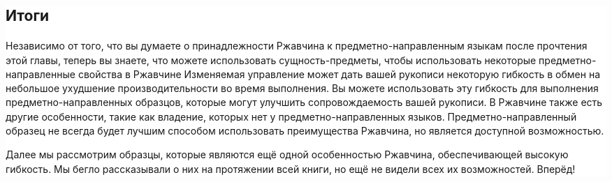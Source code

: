 ## Итоги

Независимо от того, что вы думаете о принадлежности Ржавчина к предметно-направленным языкам после прочтения этой главы, теперь вы знаете, что можете использовать сущность-предметы, чтобы использовать некоторые предметно-направленные свойства в Ржавчине Изменяемая управление может дать вашей рукописи некоторую гибкость в обмен на небольшое ухудшение производительности во время выполнения. Вы можете использовать эту гибкость для выполнения предметно-направленных образцов, которые могут улучшить сопровождаемость вашей рукописи. В Ржавчине также есть другие особенности, такие как владение, которых нет у предметно-направленных языков. Предметно-направленный образец не всегда будет лучшим способом использовать преимущества Ржавчина, но является доступной возможностью.

Далее мы рассмотрим образцы, которые являются ещё одной особенностью Ржавчина, обеспечивающей высокую гибкость. Мы бегло рассказывали о них на протяжении всей книги, но ещё не видели всех их возможностей. Вперёд!


["Случаи, когда у вас больше сведений, чем у сборщика"]: ch09-03-to-panic-or-not-to-panic.html#cases-in-which-you-have-more-information-than-the-compiler
["Макросы"]: ch19-06-macros.html#macros
